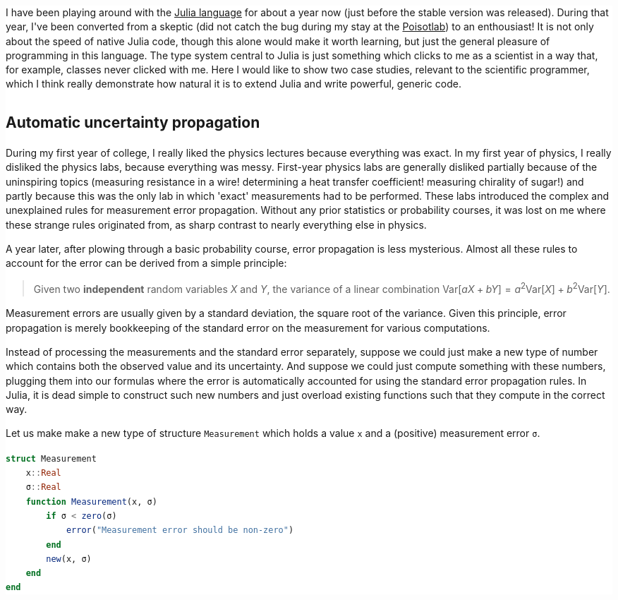 
I have been playing around with the [Julia language](https://julialang.org) for about a year now (just before the stable version was released). During that year, I've been converted from a skeptic (did not catch the bug during my stay at the [Poisotlab](https://poisotlab.io/)) to an enthousiast! It is not only about the speed of native Julia code, though this alone would make it worth learning, but just the general pleasure of programming in this language. The type system central to Julia is just something which clicks to me as a scientist in a way that, for example, classes never clicked with me. Here I would like to show two case studies, relevant to the scientific programmer, which I think really demonstrate how natural it is to extend Julia and write powerful, generic code.

## Automatic uncertainty propagation

During my first year of college, I really liked the physics lectures because everything was exact. In my first year of physics, I really disliked the physics labs, because everything was messy. First-year physics labs are generally disliked partially because of the uninspiring topics (measuring resistance in a wire! determining a heat transfer coefficient! measuring chirality of sugar!) and partly because this was the only lab in which 'exact' measurements had to be performed. These labs introduced the complex and unexplained rules for measurement error propagation. Without any prior statistics or probability courses, it was lost on me where these strange rules originated from, as sharp contrast to nearly everything else in physics.

A year later, after plowing through a basic probability course, error propagation is less mysterious. Almost all these rules to account for the error can be derived from a simple principle:

> Given two **independent** random variables $X$ and $Y$, the variance of a linear combination $\text{Var}[aX+bY]=a^2\text{Var}[X] + b^2\text{Var}[Y]$.

Measurement errors are usually given by a standard deviation, the square root of the variance. Given this principle, error propagation is merely bookkeeping of the standard error on the measurement for various computations.

Instead of processing the measurements and the standard error separately, suppose we could just make a new type of number which contains both the observed value and its uncertainty. And suppose we could just compute something with these numbers, plugging them into our formulas where the error is automatically accounted for using the standard error propagation rules. In Julia, it is dead simple to construct such new numbers and just overload existing functions such that they compute in the correct way.

Let us make make a new type of structure `Measurement` which holds a value `x` and a (positive) measurement error `σ`.


```julia
struct Measurement
    x::Real
    σ::Real
    function Measurement(x, σ)
        if σ < zero(σ)
            error("Measurement error should be non-zero")
        end
        new(x, σ)
    end
end
```
